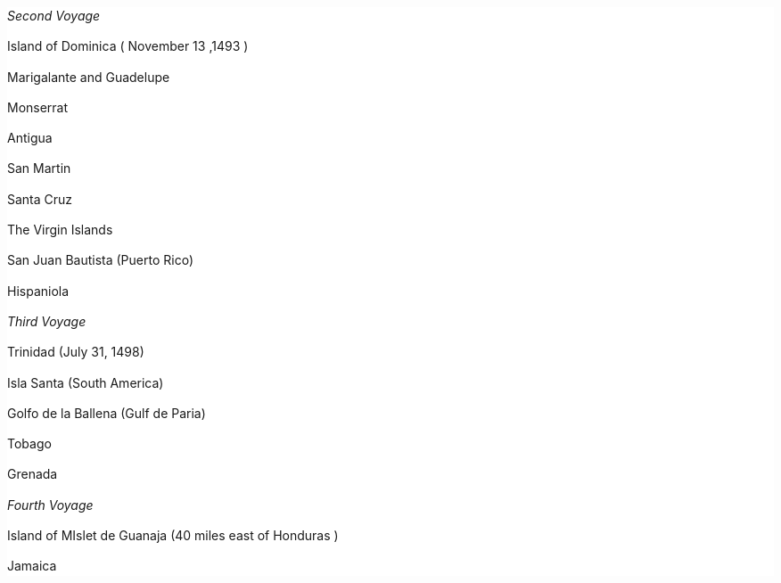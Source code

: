 </p>
<p>
<i>
Second Voyage
</i>
</p>
<p>
Island of Dominica ( November 13 ,1493 )
</p>
<p>
Marigalante and Guadelupe
</p>
<p>
Monserrat
</p>
<p>
Antigua
</p>
<p>
San Martin
</p>
<p>
Santa Cruz
</p>
<p>
The Virgin Islands
</p>
<p>
San Juan Bautista (Puerto Rico)
</p>
<p>
Hispaniola
</p>
<p>
<i>
Third Voyage
</i>
</p>
<p>
Trinidad (July 31, 1498)
</p>
<p>
Isla Santa (South America)
</p>
<p>
Golfo de la Ballena (Gulf de Paria)
</p>
<p>
Tobago
</p>
<p>
Grenada
</p>
<p>
<i>
Fourth Voyage
</i>
</p>
<p>
Island of MIslet de Guanaja (40 miles east of Honduras )
</p>
<p>
Jamaica
</p>
